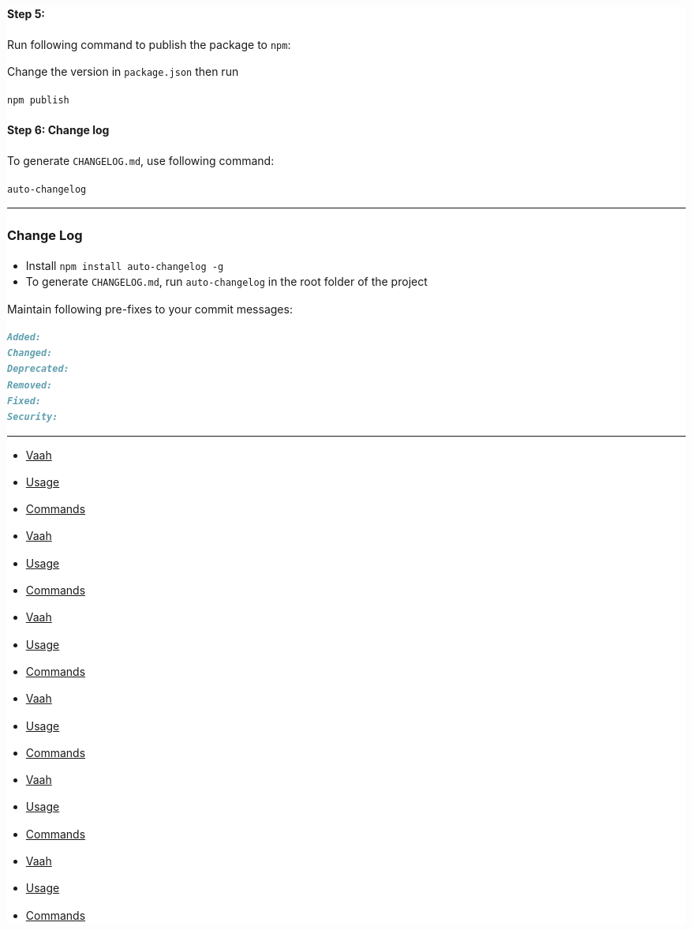#### Step 5:
Run following command to publish the package to `npm`:

Change the version in `package.json` then run

```sh
npm publish
```

#### Step 6: Change log
To generate `CHANGELOG.md`, use following command:
```sh
auto-changelog
```

---

### Change Log
- Install `npm install auto-changelog -g`
- To generate `CHANGELOG.md`, run `auto-changelog` in the root folder of the project

Maintain following pre-fixes to your commit messages:
```md
Added:
Changed:
Deprecated:
Removed:
Fixed:
Security:
```

---


* [Vaah](#vaah)
* [Usage](#usage)
* [Commands](#commands)

* [Vaah](#vaah)
* [Usage](#usage)
* [Commands](#commands)

* [Vaah](#vaah)
* [Usage](#usage)
* [Commands](#commands)

* [Vaah](#vaah)
* [Usage](#usage)
* [Commands](#commands)

* [Vaah](#vaah)
* [Usage](#usage)
* [Commands](#commands)

* [Vaah](#vaah)
* [Usage](#usage)
* [Commands](#commands)
